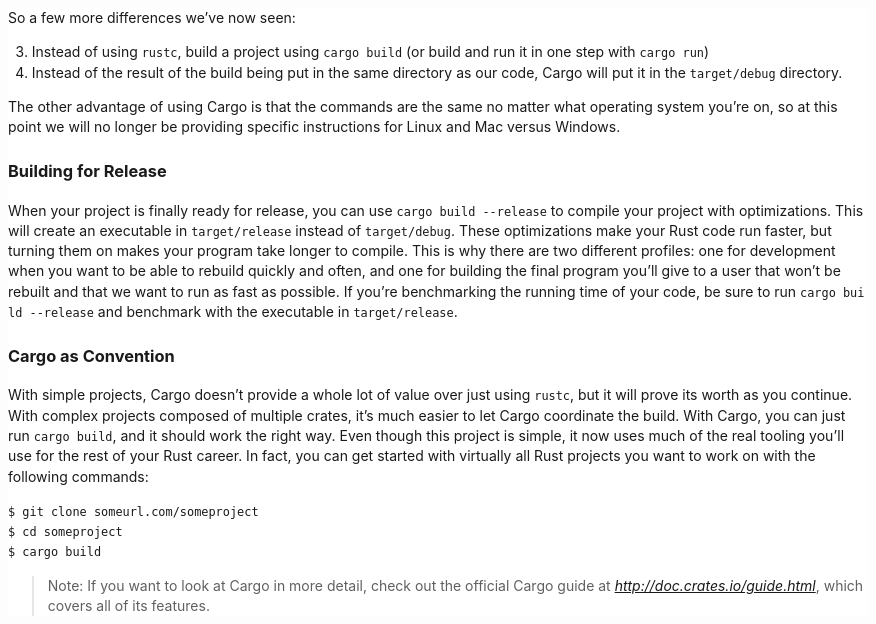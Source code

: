 So a few more differences we’ve now seen:

3. Instead of using `rustc`, build a project using `cargo build` (or build and
  run it in one step with `cargo run`)
4. Instead of the result of the build being put in the same directory as our
  code, Cargo will put it in the `target/debug` directory.

The other advantage of using Cargo is that the commands are the same no matter
what operating system you’re on, so at this point we will no longer be
providing specific instructions for Linux and Mac versus Windows.

### Building for Release

When your project is finally ready for release, you can use `cargo build
--release` to compile your project with optimizations. This will create an
executable in `target/release` instead of `target/debug`. These optimizations
make your Rust code run faster, but turning them on makes your program take
longer to compile. This is why there are two different profiles: one for
development when you want to be able to rebuild quickly and often, and one for
building the final program you’ll give to a user that won’t be rebuilt and
that we want to run as fast as possible. If you’re benchmarking the running
time of your code, be sure to run `cargo build --release` and benchmark with
the executable in `target/release`.

### Cargo as Convention

With simple projects, Cargo doesn’t provide a whole lot of value over just
using `rustc`, but it will prove its worth as you continue. With complex
projects composed of multiple crates, it’s much easier to let Cargo coordinate
the build. With Cargo, you can just run `cargo build`, and it should work the
right way. Even though this project is simple, it now uses much of the real
tooling you’ll use for the rest of your Rust career. In fact, you can get
started with virtually all Rust projects you want to work
on with the following commands:

```bash
$ git clone someurl.com/someproject
$ cd someproject
$ cargo build
```

> Note: If you want to look at Cargo in more detail, check out the official
Cargo guide at *http://doc.crates.io/guide.html*, which covers all of its features.
